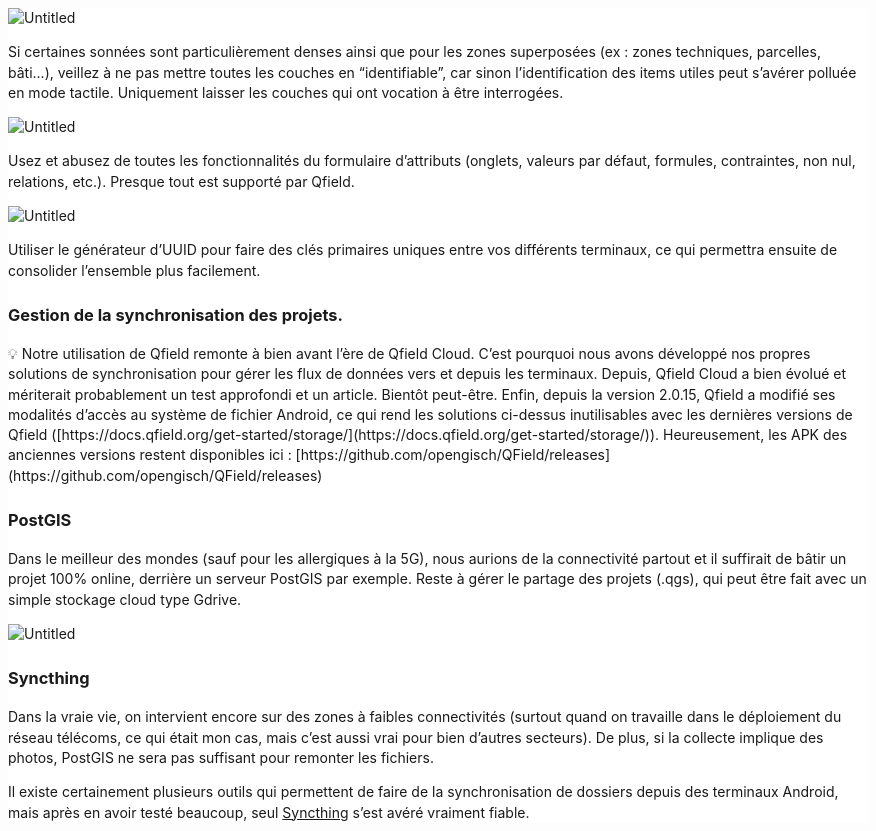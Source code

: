 ![Untitled](Releve%CC%81%20terrain%20avec%20Qfield%2086dd76c070b2498ebc7cf27b5618ce66/Untitled%205.png)

Si certaines sonnées sont particulièrement denses ainsi que pour les zones superposées (ex : zones techniques, parcelles, bâti...), veillez à ne pas mettre toutes les couches en “identifiable”, car sinon l’identification des items utiles peut s’avérer polluée en mode tactile. Uniquement laisser les couches qui ont vocation à être interrogées.

![Untitled](Releve%CC%81%20terrain%20avec%20Qfield%2086dd76c070b2498ebc7cf27b5618ce66/Untitled%206.png)

Usez et abusez de toutes les fonctionnalités du formulaire d’attributs (onglets, valeurs par défaut, formules, contraintes, non nul, relations, etc.). Presque tout est supporté par Qfield.

![Untitled](Releve%CC%81%20terrain%20avec%20Qfield%2086dd76c070b2498ebc7cf27b5618ce66/Untitled%207.png)

Utiliser le générateur d’UUID pour faire des clés primaires uniques entre vos différents terminaux, ce qui permettra ensuite de consolider l’ensemble plus facilement.

### Gestion de la synchronisation des projets.

<aside>
💡 Notre utilisation de Qfield remonte à bien avant l’ère de Qfield Cloud. C’est pourquoi nous avons développé nos propres solutions de synchronisation pour gérer les flux de données vers et depuis les terminaux.
Depuis, Qfield Cloud a bien évolué et mériterait probablement un test approfondi et un article. Bientôt peut-être.
Enfin, depuis la version 2.0.15, Qfield a modifié ses modalités d’accès au système de fichier Android, ce qui rend les solutions ci-dessus inutilisables avec les dernières versions de Qfield ([https://docs.qfield.org/get-started/storage/](https://docs.qfield.org/get-started/storage/)). Heureusement, les APK des anciennes versions restent disponibles ici : [https://github.com/opengisch/QField/releases](https://github.com/opengisch/QField/releases)

</aside>

### PostGIS

Dans le meilleur des mondes (sauf pour les allergiques à la 5G), nous aurions de la connectivité partout et il suffirait de bâtir un projet 100% online, derrière un serveur PostGIS par exemple. Reste à gérer le partage des projets (.qgs), qui peut être fait avec un simple stockage cloud type Gdrive.

![Untitled](Releve%CC%81%20terrain%20avec%20Qfield%2086dd76c070b2498ebc7cf27b5618ce66/Untitled%208.png)

### Syncthing

Dans la vraie vie, on intervient encore sur des zones à faibles connectivités (surtout quand on travaille dans le déploiement du réseau télécoms, ce qui était mon cas, mais c’est aussi vrai pour bien d’autres secteurs). De plus, si la collecte implique des photos, PostGIS ne sera pas suffisant pour remonter les fichiers.

Il existe certainement plusieurs outils qui permettent de faire de la synchronisation de dossiers depuis des terminaux Android, mais après en avoir testé beaucoup, seul [Syncthing](https://syncthing.net/) s’est avéré vraiment fiable.
